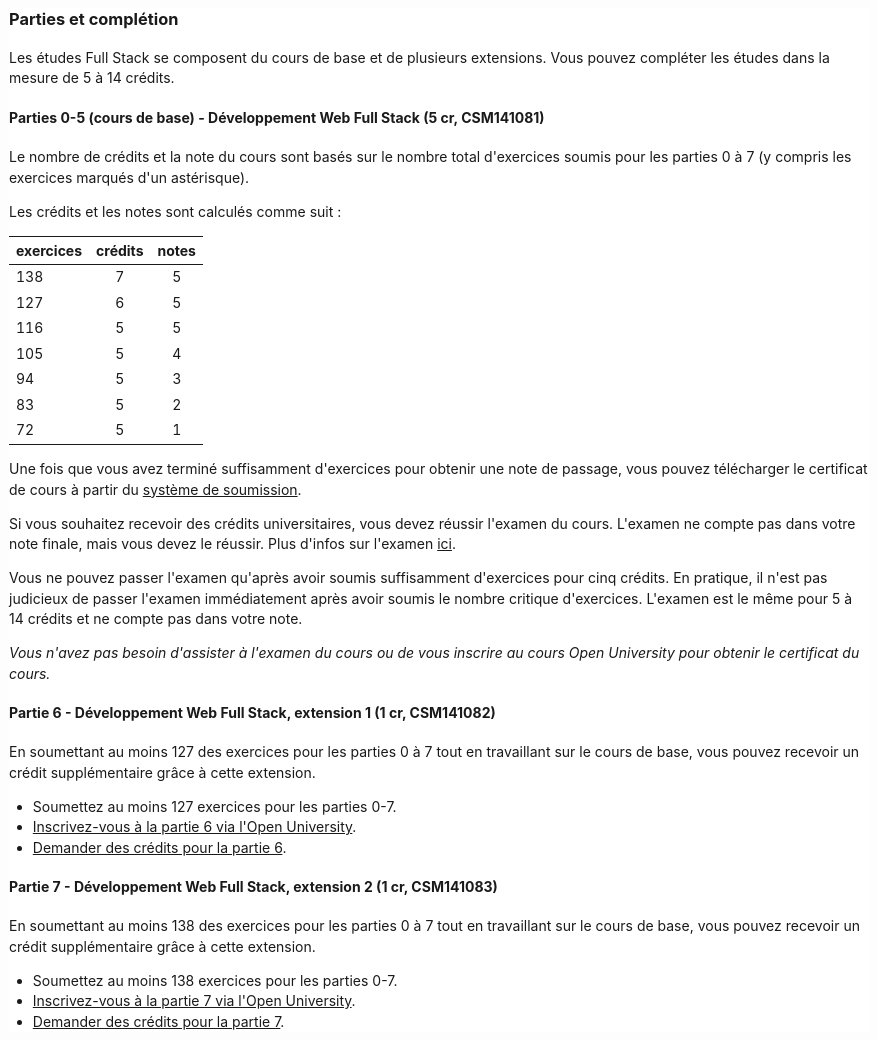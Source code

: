 
### Parties et complétion

Les études Full Stack se composent du cours de base et de plusieurs extensions. Vous pouvez compléter les études dans la mesure de 5 à 14 crédits.

#### Parties 0-5 (cours de base) - Développement Web Full Stack (5 cr, CSM141081)
Le nombre de crédits et la note du cours sont basés sur le nombre total d'exercices soumis pour les parties 0 à 7 (y compris les exercices marqués d'un astérisque).

Les crédits et les notes sont calculés comme suit :


| exercices    | crédits        | notes    |
| ------------ | :------------: | :------: |
| 138          |       7        | 5        |
| 127          |       6        | 5        |
| 116          |       5        | 5        |
| 105          |       5        | 4        |
| 94           |       5        | 3        |
| 83           |       5        | 2        |
| 72           |       5        | 1        |

Une fois que vous avez terminé suffisamment d'exercices pour obtenir une note de passage, vous pouvez télécharger le certificat de cours à partir du [système de soumission](https://studies.cs.helsinki.fi/stats/courses/fullstackopen).

Si vous souhaitez recevoir des crédits universitaires, vous devez réussir l'examen du cours. L'examen ne compte pas dans votre note finale, mais vous devez le réussir. Plus d'infos sur l'examen [ici](/fr/part0/informations_generales#lexamen-du-cours).

Vous ne pouvez passer l'examen qu'après avoir soumis suffisamment d'exercices pour cinq crédits. En pratique, il n'est pas judicieux de passer l'examen immédiatement après avoir soumis le nombre critique d'exercices. L'examen est le même pour 5 à 14 crédits et ne compte pas dans votre note.

<i>Vous n'avez pas besoin d'assister à l'examen du cours ou de vous inscrire au cours Open University pour obtenir le certificat du cours.</i>

#### Partie 6 - Développement Web Full Stack, extension 1 (1 cr, CSM141082)
En soumettant au moins 127 des exercices pour les parties 0 à 7 tout en travaillant sur le cours de base, vous pouvez recevoir un crédit supplémentaire grâce à cette extension.
- Soumettez au moins 127 exercices pour les parties 0-7.
- [Inscrivez-vous à la partie 6 via l'Open University](https://www.avoin.helsinki.fi/palvelut/esittely.aspx?s=otm-de83e85f-a06e-4258-ad8c-30326d76228e).
- [Demander des crédits pour la partie 6](/fr/part0/informations_generales#comment-obtenir-vos-credits).

#### Partie 7 - Développement Web Full Stack, extension 2 (1 cr, CSM141083)
En soumettant au moins 138 des exercices pour les parties 0 à 7 tout en travaillant sur le cours de base, vous pouvez recevoir un crédit supplémentaire grâce à cette extension.
- Soumettez au moins 138 exercices pour les parties 0-7.
- [Inscrivez-vous à la partie 7 via l'Open University](https://www.avoin.helsinki.fi/palvelut/esittely.aspx?s=otm-53ccca2f-8e77-47e3-931a-63f9d5c8cc2e).
- [Demander des crédits pour la partie 7](/fr/part0/informations_generales#comment-obtenir-vos-credits).
